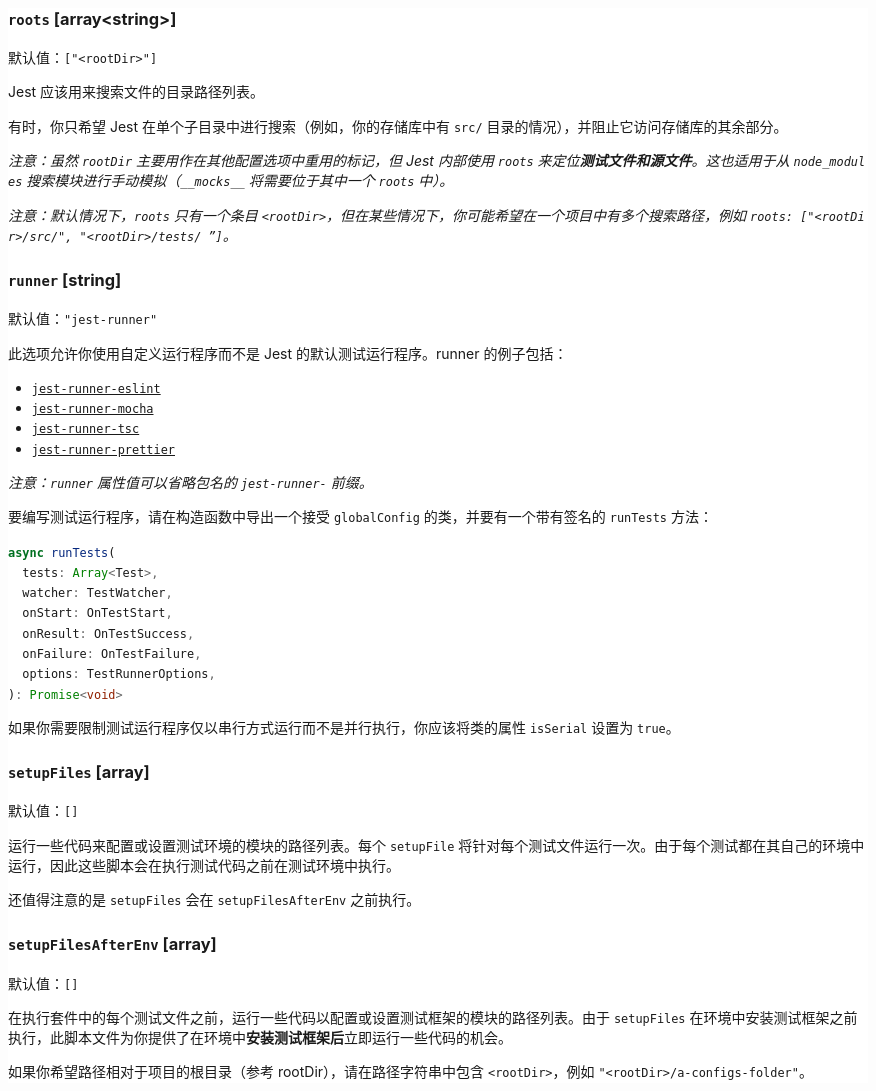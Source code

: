 ### `roots` [array\<string\>]

默认值：`["<rootDir>"]`

Jest 应该用来搜索文件的目录路径列表。

有时，你只希望 Jest 在单个子目录中进行搜索（例如，你的存储库中有 `src/` 目录的情况），并阻止它访问存储库的其余部分。

_注意：虽然 `rootDir` 主要用作在其他配置选项中重用的标记，但 Jest 内部使用 `roots` 来定位**测试文件和源文件**。这也适用于从 `node_modules` 搜索模块进行手动模拟（`__mocks__` 将需要位于其中一个 `roots` 中）。_

_注意：默认情况下，`roots` 只有一个条目 `<rootDir>`，但在某些情况下，你可能希望在一个项目中有多个搜索路径，例如 `roots: ["<rootDir>/src/", "<rootDir>/tests/ ”]`。_

### `runner` [string]

默认值：`"jest-runner"`

此选项允许你使用自定义运行程序而不是 Jest 的默认测试运行程序。runner 的例子包括：

- [`jest-runner-eslint`](https://github.com/jest-community/jest-runner-eslint)
- [`jest-runner-mocha`](https://github.com/rogeliog/jest-runner-mocha)
- [`jest-runner-tsc`](https://github.com/azz/jest-runner-tsc)
- [`jest-runner-prettier`](https://github.com/keplersj/jest-runner-prettier)

_注意：`runner` 属性值可以省略包名的 `jest-runner-` 前缀。_

要编写测试运行程序，请在构造函数中导出一个接受 `globalConfig` 的类，并要有一个带有签名的 `runTests` 方法：

```ts
async runTests(
  tests: Array<Test>,
  watcher: TestWatcher,
  onStart: OnTestStart,
  onResult: OnTestSuccess,
  onFailure: OnTestFailure,
  options: TestRunnerOptions,
): Promise<void>
```

如果你需要限制测试运行程序仅以串行方式运行而不是并行执行，你应该将类的属性 `isSerial` 设置为 `true`。

### `setupFiles` [array]

默认值：`[]`

运行一些代码来配置或设置测试环境的模块的路径列表。每个 `setupFile` 将针对每个测试文件运行一次。由于每个测试都在其自己的环境中运行，因此这些脚本会在执行测试代码之前在测试环境中执行。

还值得注意的是 `setupFiles` 会在 `setupFilesAfterEnv` 之前执行。

### `setupFilesAfterEnv` [array]

默认值：`[]`

在执行套件中的每个测试文件之前，运行一些代码以配置或设置测试框架的模块的路径列表。由于 `setupFiles` 在环境中安装测试框架之前执行，此脚本文件为你提供了在环境中**安装测试框架后**立即运行一些代码的机会。

如果你希望路径相对于项目的根目录（参考 rootDir），请在路径字符串中包含 `<rootDir>`，例如 `"<rootDir>/a-configs-folder"`。
